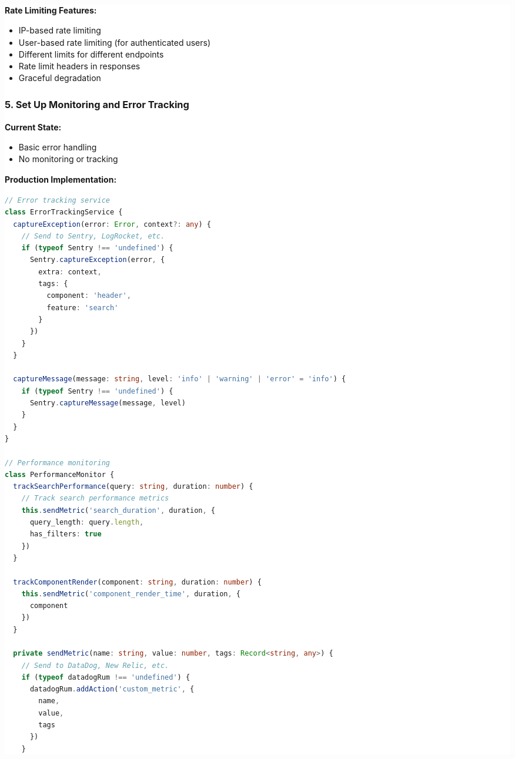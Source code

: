 ```typescript
```

**Rate Limiting Features:**
- IP-based rate limiting
- User-based rate limiting (for authenticated users)
- Different limits for different endpoints
- Rate limit headers in responses
- Graceful degradation

### 5. Set Up Monitoring and Error Tracking

**Current State:**
- Basic error handling
- No monitoring or tracking

**Production Implementation:**
```typescript
// Error tracking service
class ErrorTrackingService {
  captureException(error: Error, context?: any) {
    // Send to Sentry, LogRocket, etc.
    if (typeof Sentry !== 'undefined') {
      Sentry.captureException(error, {
        extra: context,
        tags: {
          component: 'header',
          feature: 'search'
        }
      })
    }
  }

  captureMessage(message: string, level: 'info' | 'warning' | 'error' = 'info') {
    if (typeof Sentry !== 'undefined') {
      Sentry.captureMessage(message, level)
    }
  }
}

// Performance monitoring
class PerformanceMonitor {
  trackSearchPerformance(query: string, duration: number) {
    // Track search performance metrics
    this.sendMetric('search_duration', duration, {
      query_length: query.length,
      has_filters: true
    })
  }

  trackComponentRender(component: string, duration: number) {
    this.sendMetric('component_render_time', duration, {
      component
    })
  }

  private sendMetric(name: string, value: number, tags: Record<string, any>) {
    // Send to DataDog, New Relic, etc.
    if (typeof datadogRum !== 'undefined') {
      datadogRum.addAction('custom_metric', {
        name,
        value,
        tags
      })
    }
```